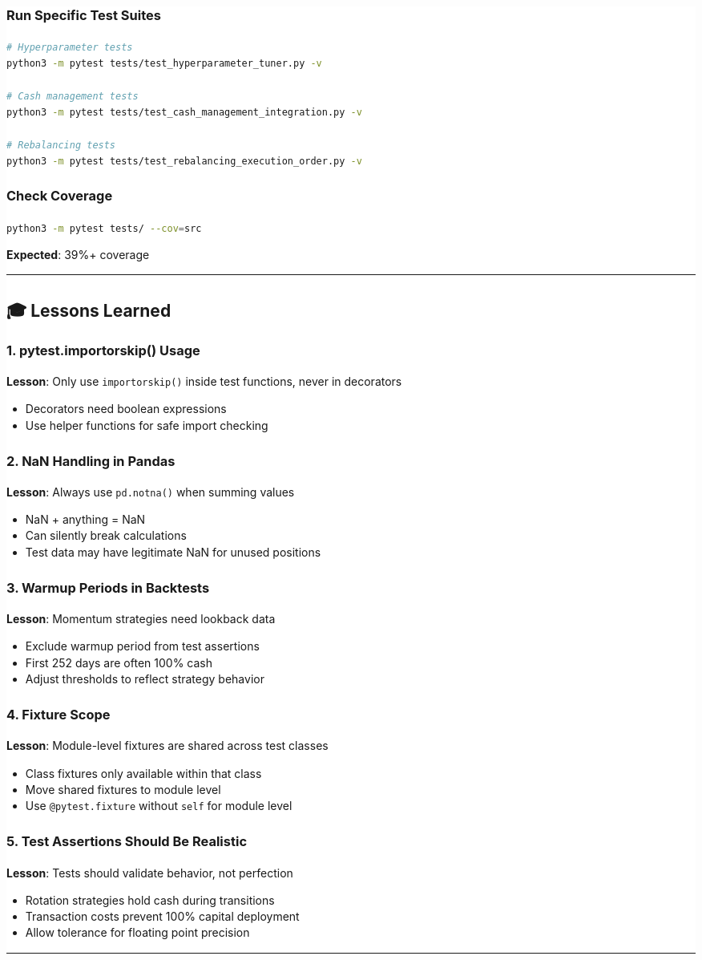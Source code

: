 ### Run Specific Test Suites
```bash
# Hyperparameter tests
python3 -m pytest tests/test_hyperparameter_tuner.py -v

# Cash management tests  
python3 -m pytest tests/test_cash_management_integration.py -v

# Rebalancing tests
python3 -m pytest tests/test_rebalancing_execution_order.py -v
```

### Check Coverage
```bash
python3 -m pytest tests/ --cov=src
```
**Expected**: 39%+ coverage

---

## 🎓 Lessons Learned

### 1. pytest.importorskip() Usage
**Lesson**: Only use `importorskip()` inside test functions, never in decorators
- Decorators need boolean expressions
- Use helper functions for safe import checking

### 2. NaN Handling in Pandas
**Lesson**: Always use `pd.notna()` when summing values
- NaN + anything = NaN
- Can silently break calculations
- Test data may have legitimate NaN for unused positions

### 3. Warmup Periods in Backtests
**Lesson**: Momentum strategies need lookback data
- Exclude warmup period from test assertions
- First 252 days are often 100% cash
- Adjust thresholds to reflect strategy behavior

### 4. Fixture Scope
**Lesson**: Module-level fixtures are shared across test classes
- Class fixtures only available within that class
- Move shared fixtures to module level
- Use `@pytest.fixture` without `self` for module level

### 5. Test Assertions Should Be Realistic
**Lesson**: Tests should validate behavior, not perfection
- Rotation strategies hold cash during transitions
- Transaction costs prevent 100% capital deployment
- Allow tolerance for floating point precision

---